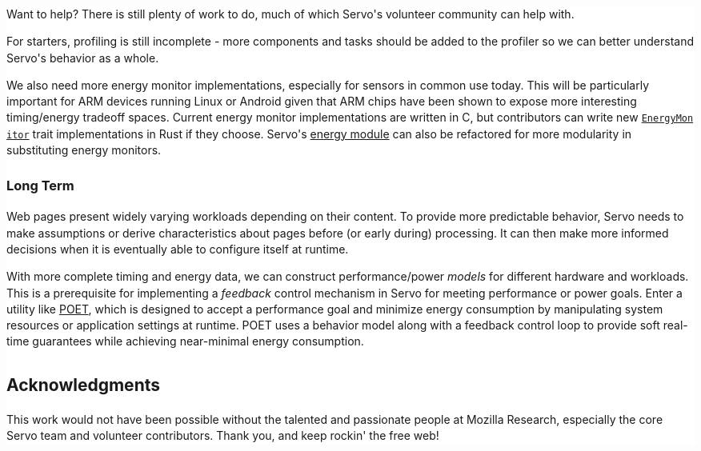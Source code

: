 Want to help?
There is still plenty of work to do, much of which Servo's volunteer community can help with.

For starters, profiling is still incomplete - more components and tasks should be added to the profiler so we can better understand Servo's behavior as a whole.

We also need more energy monitor implementations, especially for sensors in common use today.
This will be particularly important for ARM devices running Linux or Android given that ARM chips have been shown to expose more interesting timing/energy tradeoff spaces.
Current energy monitor implementations are written in C, but contributors can write new [`EnergyMonitor`](https://crates.io/crates/energy-monitor) trait implementations in Rust if they choose.
Servo's [energy module](https://github.com/servo/servo/blob/master/components/profile_traits/energy.rs) can also be refactored for more modularity in substituting energy monitors.

### Long Term

Web pages present widely varying workloads depending on their content.
To provide more predictable behavior, Servo needs to make assumptions or derive characteristics about pages before (or early during) processing.
It can then make more informed decisions when it is eventually able to configure itself at runtime.

With more complete timing and energy data, we can construct performance/power *models* for different hardware and workloads.
This is a prerequisite for implementing a *feedback* control mechanism in Servo for meeting performance or power goals.
Enter a utility like [POET](http://poet.cs.uchicago.edu/), which is designed to accept a performance goal and minimize energy consumption by manipulating system resources or application settings at runtime.
POET uses a behavior model along with a feedback control loop to provide soft real-time guarantees while achieving near-minimal energy consumption.


## Acknowledgments

This work would not have been possible without the talented and passionate people at Mozilla Research, especially the core Servo team and volunteer contributors.
Thank you, and keep rockin' the free web!
